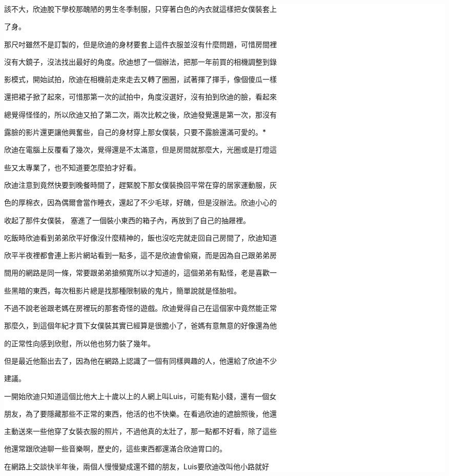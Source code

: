該不大，欣迪脫下學校那醜陋的男生冬季制服，只穿著白色的內衣就這樣把女僕裝套上

了身。



那尺吋雖然不是訂製的，但是欣迪的身材要套上這件衣服並沒有什麼問題，可惜房間裡

沒有大鏡子，沒法找出最好的角度。欣迪想了一個辦法，把那一年前買的相機調整到錄

影模式，開始試拍，欣迪在相機前走來走去又轉了圈圈，試著揮了揮手，像個傻瓜一樣

還把裙子掀了起來，可惜那第一次的試拍中，角度沒選好，沒有拍到欣迪的臉，看起來

總覺得怪怪的，所以欣迪又拍了第二次，兩次比較之後，欣迪發覺還是第一次，那沒有

露臉的影片還更讓他興奮些，自己的身材穿上那女僕裝，只要不露臉還滿可愛的。*



欣迪在電腦上反覆看了幾次，覺得還是不太滿意，但是房間就那麼大，光圈或是打燈這

些又太專業了，也不知道要怎麼拍才好看。



欣迪注意到竟然快要到晚餐時間了，趕緊脫下那女僕裝換回平常在穿的居家運動服，灰

色的厚棉衣，因為偶爾會當作睡衣，還起了不少毛球，好醜，但是沒辦法。欣迪小心的

收起了那件女僕裝， 塞進了一個裝小東西的箱子內，再放到了自己的抽屜裡。



吃飯時欣迪看到弟弟欣平好像沒什麼精神的，飯也沒吃完就走回自己房間了，欣迪知道

欣平半夜裡都會連上影片網站看到一點多，這不是欣迪會偷窺，而是因為自己跟弟弟房

間用的網路是同一條，常要跟弟弟搶頻寬所以才知道的，這個弟弟有點怪，老是喜歡一

些黑暗的東西，每次租影片總是找那種限制級的鬼片，簡單說就是怪胎啦。



不過不說老爸跟老媽在房裡玩的那套奇怪的遊戲。欣迪覺得自己在這個家中竟然能正常

那麼久，到這個年紀才買下女僕裝其實已經算是很膽小了，爸媽有意無意的好像還為他

的正常性向感到欣慰，所以他也努力裝了幾年。



但是最近他豁出去了，因為他在網路上認識了一個有同樣興趣的人，他還給了欣迪不少

建議。



一開始欣迪只知道這個比他大上十歲以上的人網上叫Luis，可能有點小錢，還有一個女

朋友，為了要隱藏那些不正常的東西，他活的也不快樂。在看過欣迪的遮臉照後，他還

主動送來一些他穿了女裝衣服的照片，不過他真的太壯了，那一點都不好看，除了這些

他還常跟欣迪聊一些音樂啊，歷史的，這些東西都還滿合欣迪胃口的。



在網路上交談快半年後，兩個人慢慢變成還不錯的朋友，Luis要欣迪改叫他小路就好
